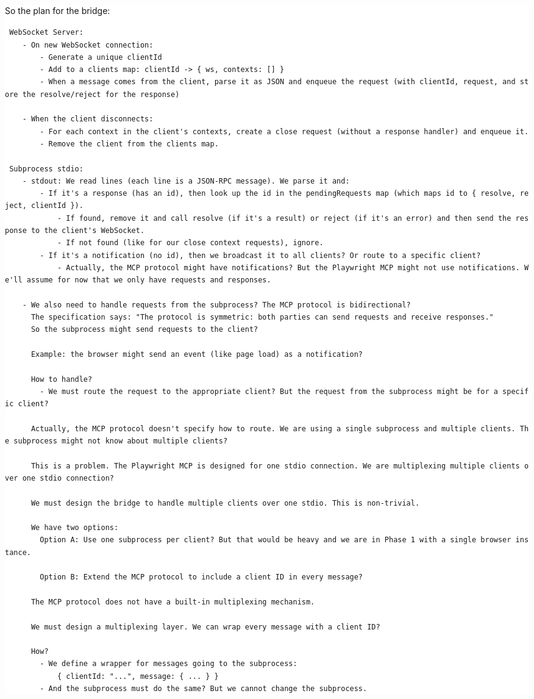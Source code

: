    So the plan for the bridge:

     WebSocket Server:
        - On new WebSocket connection: 
            - Generate a unique clientId
            - Add to a clients map: clientId -> { ws, contexts: [] }
            - When a message comes from the client, parse it as JSON and enqueue the request (with clientId, request, and store the resolve/reject for the response)

        - When the client disconnects:
            - For each context in the client's contexts, create a close request (without a response handler) and enqueue it.
            - Remove the client from the clients map.

     Subprocess stdio:
        - stdout: We read lines (each line is a JSON-RPC message). We parse it and:
            - If it's a response (has an id), then look up the id in the pendingRequests map (which maps id to { resolve, reject, clientId }). 
                - If found, remove it and call resolve (if it's a result) or reject (if it's an error) and then send the response to the client's WebSocket.
                - If not found (like for our close context requests), ignore.
            - If it's a notification (no id), then we broadcast it to all clients? Or route to a specific client? 
                - Actually, the MCP protocol might have notifications? But the Playwright MCP might not use notifications. We'll assume for now that we only have requests and responses.

        - We also need to handle requests from the subprocess? The MCP protocol is bidirectional? 
          The specification says: "The protocol is symmetric: both parties can send requests and receive responses." 
          So the subprocess might send requests to the client? 

          Example: the browser might send an event (like page load) as a notification? 

          How to handle?
            - We must route the request to the appropriate client? But the request from the subprocess might be for a specific client? 

          Actually, the MCP protocol doesn't specify how to route. We are using a single subprocess and multiple clients. The subprocess might not know about multiple clients? 

          This is a problem. The Playwright MCP is designed for one stdio connection. We are multiplexing multiple clients over one stdio connection? 

          We must design the bridge to handle multiple clients over one stdio. This is non-trivial.

          We have two options:
            Option A: Use one subprocess per client? But that would be heavy and we are in Phase 1 with a single browser instance.

            Option B: Extend the MCP protocol to include a client ID in every message? 

          The MCP protocol does not have a built-in multiplexing mechanism. 

          We must design a multiplexing layer. We can wrap every message with a client ID? 

          How?
            - We define a wrapper for messages going to the subprocess:
                { clientId: "...", message: { ... } }
            - And the subprocess must do the same? But we cannot change the subprocess.
